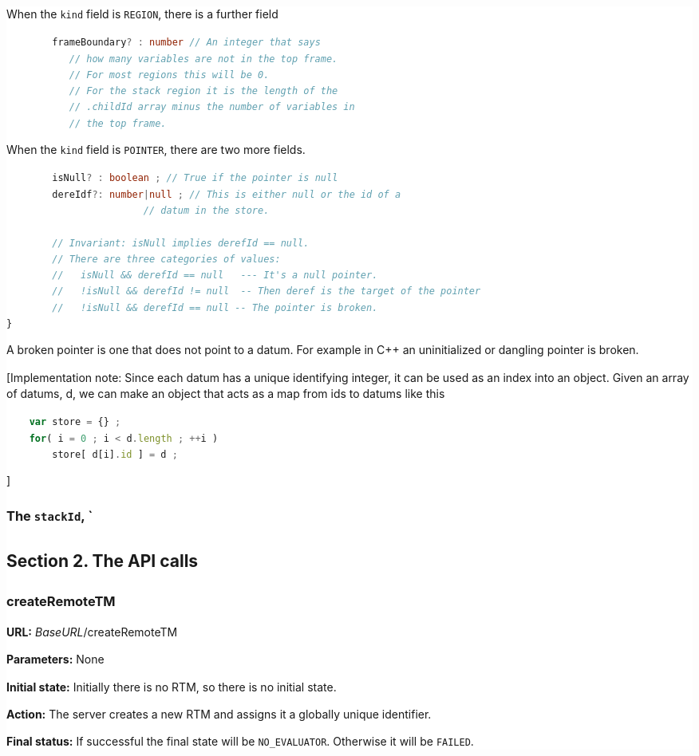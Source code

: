 When the `kind` field is `REGION`, there is a further field

```typescript
        frameBoundary? : number // An integer that says
           // how many variables are not in the top frame.
           // For most regions this will be 0.
           // For the stack region it is the length of the
           // .childId array minus the number of variables in
           // the top frame.
```

When the `kind` field is `POINTER`, there are two more fields.

```typescript
        isNull? : boolean ; // True if the pointer is null
        dereIdf?: number|null ; // This is either null or the id of a
                        // datum in the store.
                        
        // Invariant: isNull implies derefId == null.
        // There are three categories of values:
        //   isNull && derefId == null   --- It's a null pointer.
        //   !isNull && derefId != null  -- Then deref is the target of the pointer
        //   !isNull && derefId == null -- The pointer is broken.
}
```

A broken pointer is one that does not point to a datum.  For example in C++ an uninitialized or dangling pointer is broken.

[Implementation note: Since each datum has a unique identifying integer, it can be used as an index into an object. Given an array of datums, d, we can make an object that acts as a map from ids to datums like this

```typescript
    var store = {} ;
    for( i = 0 ; i < d.length ; ++i )
        store[ d[i].id ] = d ;
```
]



### The `stackId`, `

## Section 2. The API calls

### createRemoteTM

**URL:** *BaseURL*/createRemoteTM

**Parameters:** None

**Initial state:**  Initially there is no RTM, so there is no initial state.

**Action:** The server creates a new RTM and assigns it a globally unique identifier.

**Final status:**  If successful the final state will be `NO_EVALUATOR`. Otherwise it will be `FAILED`.
